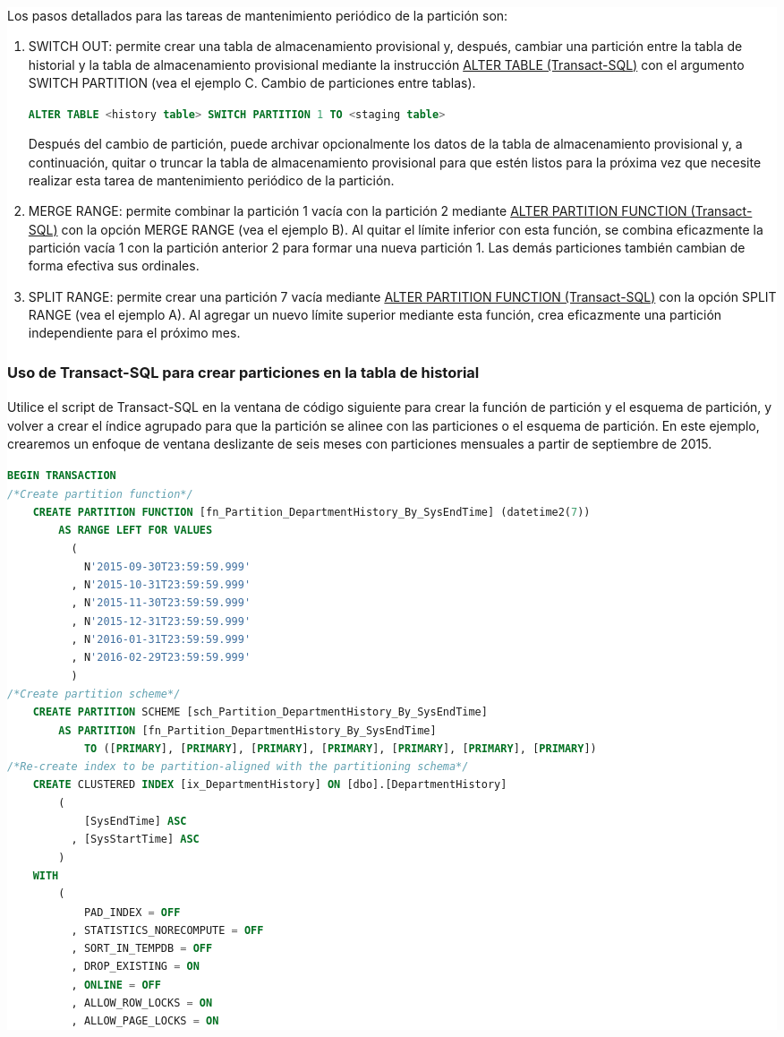 Los pasos detallados para las tareas de mantenimiento periódico de la partición son:

1. SWITCH OUT: permite crear una tabla de almacenamiento provisional y, después, cambiar una partición entre la tabla de historial y la tabla de almacenamiento provisional mediante la instrucción [ALTER TABLE &#40;Transact-SQL&#41;](../../t-sql/statements/alter-table-transact-sql.md) con el argumento SWITCH PARTITION (vea el ejemplo C. Cambio de particiones entre tablas).

    ```sql
    ALTER TABLE <history table> SWITCH PARTITION 1 TO <staging table>
    ```

    Después del cambio de partición, puede archivar opcionalmente los datos de la tabla de almacenamiento provisional y, a continuación, quitar o truncar la tabla de almacenamiento provisional para que estén listos para la próxima vez que necesite realizar esta tarea de mantenimiento periódico de la partición.
2. MERGE RANGE: permite combinar la partición 1 vacía con la partición 2 mediante [ALTER PARTITION FUNCTION &#40;Transact-SQL&#41;](../../t-sql/statements/alter-partition-function-transact-sql.md) con la opción MERGE RANGE (vea el ejemplo B). Al quitar el límite inferior con esta función, se combina eficazmente la partición vacía 1 con la partición anterior 2 para formar una nueva partición 1. Las demás particiones también cambian de forma efectiva sus ordinales.
3. SPLIT RANGE: permite crear una partición 7 vacía mediante [ALTER PARTITION FUNCTION &#40;Transact-SQL&#41;](../../t-sql/statements/alter-partition-function-transact-sql.md) con la opción SPLIT RANGE (vea el ejemplo A). Al agregar un nuevo límite superior mediante esta función, crea eficazmente una partición independiente para el próximo mes.

### <a name="use-transact-sql-to-create-partitions-on-history-table"></a>Uso de Transact-SQL para crear particiones en la tabla de historial

Utilice el script de Transact-SQL en la ventana de código siguiente para crear la función de partición y el esquema de partición, y volver a crear el índice agrupado para que la partición se alinee con las particiones o el esquema de partición. En este ejemplo, crearemos un enfoque de ventana deslizante de seis meses con particiones mensuales a partir de septiembre de 2015.

```sql
BEGIN TRANSACTION
/*Create partition function*/
    CREATE PARTITION FUNCTION [fn_Partition_DepartmentHistory_By_SysEndTime] (datetime2(7))
        AS RANGE LEFT FOR VALUES
          (
            N'2015-09-30T23:59:59.999'
          , N'2015-10-31T23:59:59.999'
          , N'2015-11-30T23:59:59.999'
          , N'2015-12-31T23:59:59.999'
          , N'2016-01-31T23:59:59.999'
          , N'2016-02-29T23:59:59.999'
          )
/*Create partition scheme*/
    CREATE PARTITION SCHEME [sch_Partition_DepartmentHistory_By_SysEndTime]
        AS PARTITION [fn_Partition_DepartmentHistory_By_SysEndTime]
            TO ([PRIMARY], [PRIMARY], [PRIMARY], [PRIMARY], [PRIMARY], [PRIMARY], [PRIMARY])
/*Re-create index to be partition-aligned with the partitioning schema*/
    CREATE CLUSTERED INDEX [ix_DepartmentHistory] ON [dbo].[DepartmentHistory]
        (
            [SysEndTime] ASC
          , [SysStartTime] ASC
        )  
    WITH
        (
            PAD_INDEX = OFF
          , STATISTICS_NORECOMPUTE = OFF
          , SORT_IN_TEMPDB = OFF
          , DROP_EXISTING = ON
          , ONLINE = OFF
          , ALLOW_ROW_LOCKS = ON
          , ALLOW_PAGE_LOCKS = ON
```